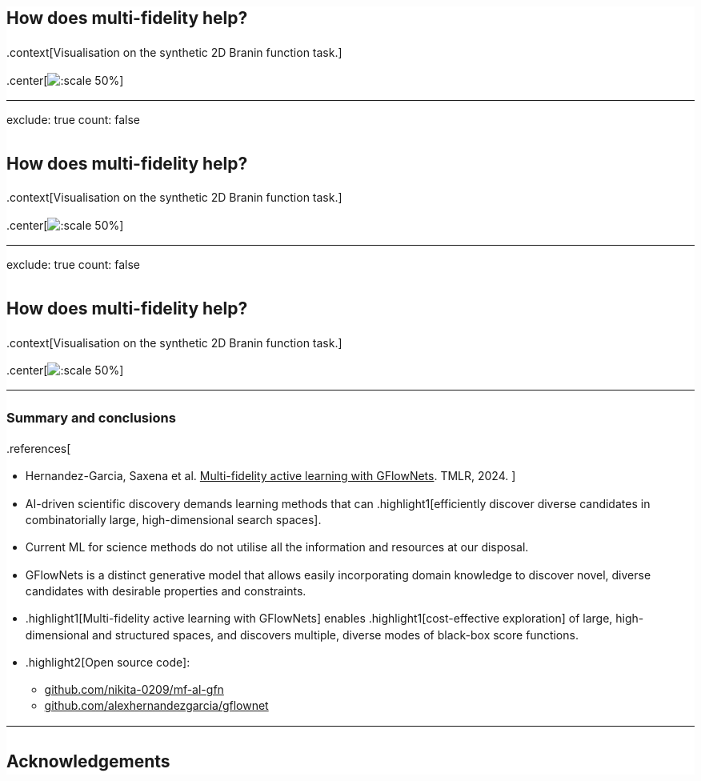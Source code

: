 ## How does multi-fidelity help?

.context[Visualisation on the synthetic 2D Branin function task.]

.center[![:scale 50%](../assets/images/slides/mfal/branin_samples_per_fid_4.png)]

---

exclude: true
count: false

## How does multi-fidelity help?

.context[Visualisation on the synthetic 2D Branin function task.]

.center[![:scale 50%](../assets/images/slides/mfal/branin_samples_per_fid_5.png)]

---

exclude: true
count: false

## How does multi-fidelity help?

.context[Visualisation on the synthetic 2D Branin function task.]

.center[![:scale 50%](../assets/images/slides/mfal/branin_samples_per_fid_6.png)]

---

### Summary and conclusions

.references[
* Hernandez-Garcia, Saxena et al. [Multi-fidelity active learning with GFlowNets](https://openreview.net/forum?id=dLaazW9zuF). TMLR, 2024.
]

* AI-driven scientific discovery demands learning methods that can .highlight1[efficiently discover diverse candidates in combinatorially large, high-dimensional search spaces].

* Current ML for science methods do not utilise all the information and resources at our disposal.

* GFlowNets is a distinct generative model that allows easily incorporating domain knowledge to discover novel, diverse candidates with desirable properties and constraints.

* .highlight1[Multi-fidelity active learning with GFlowNets] enables .highlight1[cost-effective exploration] of large, high-dimensional and structured spaces, and discovers multiple, diverse modes of black-box score functions.

* .highlight2[Open source code]: 
    * [github.com/nikita-0209/mf-al-gfn](https://github.com/nikita-0209/mf-al-gfn)
    * [github.com/alexhernandezgarcia/gflownet](https://github.com/alexhernandezgarcia/gflownet)

---

## Acknowledgements
